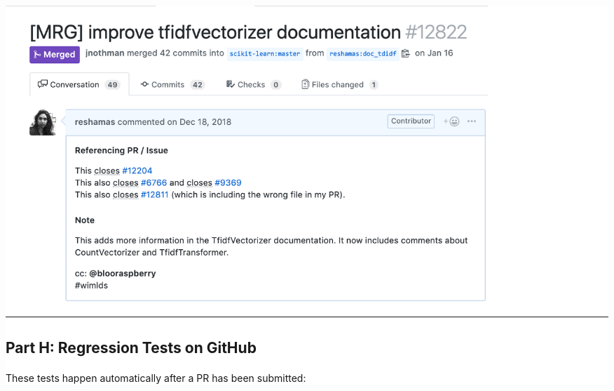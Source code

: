 
<kbd>
<img src="../images/pr_ex1_md.png"  width="80%" height="80%" />
</kbd>



---

## Part H:  Regression Tests on GitHub
These tests happen automatically after a PR has been submitted:  

<p>
</p>

<kbd>